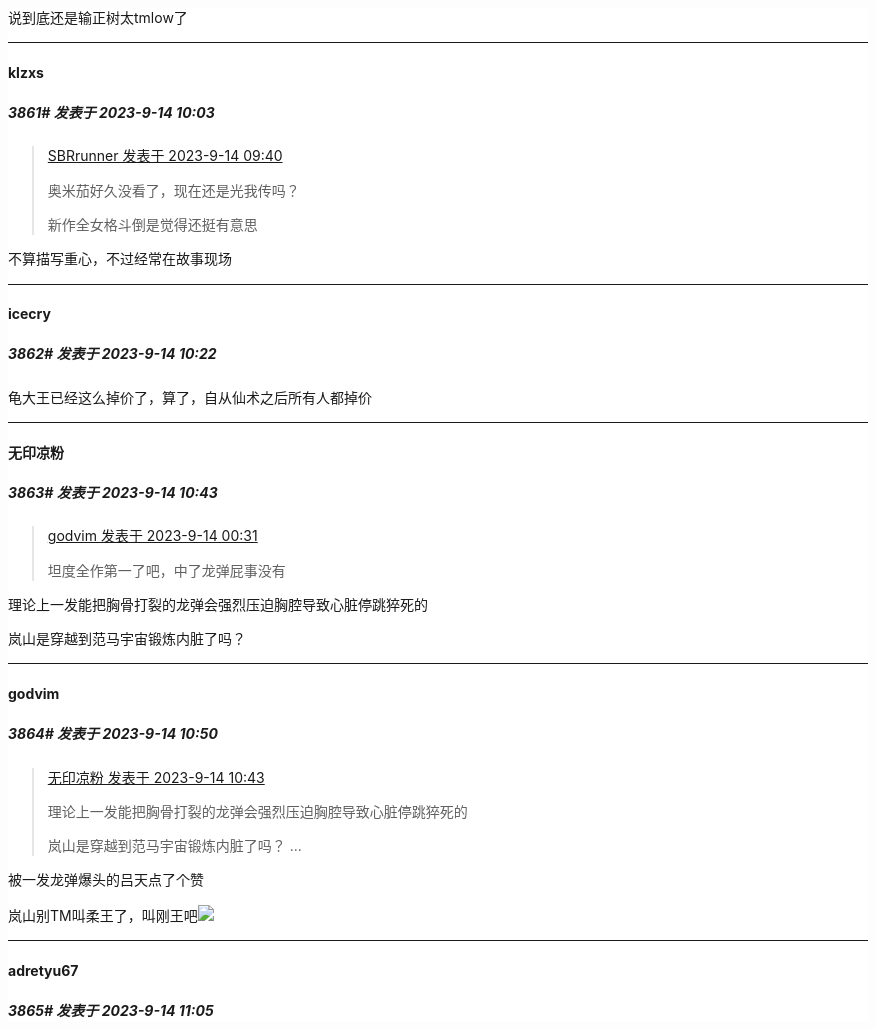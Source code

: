 说到底还是输正树太tmlow了


*****

####  klzxs  
##### 3861#       发表于 2023-9-14 10:03

<blockquote><a href="httphttps://bbs.saraba1st.com/2b/forum.php?mod=redirect&amp;goto=findpost&amp;pid=62398747&amp;ptid=1804854" target="_blank">SBRrunner 发表于 2023-9-14 09:40</a>

奥米茄好久没看了，现在还是光我传吗？

新作全女格斗倒是觉得还挺有意思</blockquote>
不算描写重心，不过经常在故事现场


*****

####  icecry  
##### 3862#       发表于 2023-9-14 10:22

龟大王已经这么掉价了，算了，自从仙术之后所有人都掉价

*****

####  无印凉粉  
##### 3863#       发表于 2023-9-14 10:43

<blockquote><a href="httphttps://bbs.saraba1st.com/2b/forum.php?mod=redirect&amp;goto=findpost&amp;pid=62396670&amp;ptid=1804854" target="_blank">godvim 发表于 2023-9-14 00:31</a>

坦度全作第一了吧，中了龙弹屁事没有</blockquote>
理论上一发能把胸骨打裂的龙弹会强烈压迫胸腔导致心脏停跳猝死的

岚山是穿越到范马宇宙锻炼内脏了吗？

*****

####  godvim  
##### 3864#       发表于 2023-9-14 10:50

<blockquote><a href="httphttps://bbs.saraba1st.com/2b/forum.php?mod=redirect&amp;goto=findpost&amp;pid=62399701&amp;ptid=1804854" target="_blank">无印凉粉 发表于 2023-9-14 10:43</a>

理论上一发能把胸骨打裂的龙弹会强烈压迫胸腔导致心脏停跳猝死的

岚山是穿越到范马宇宙锻炼内脏了吗？ ...</blockquote>
被一发龙弹爆头的吕天点了个赞

岚山别TM叫柔王了，叫刚王吧<img src="https://static.saraba1st.com/image/smiley/face2017/065.png" referrerpolicy="no-referrer">

*****

####  adretyu67  
##### 3865#       发表于 2023-9-14 11:05
